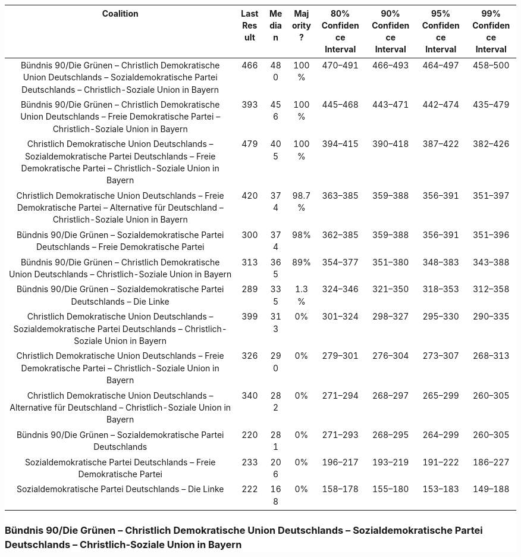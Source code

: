 | Coalition | Last Result | Median | Majority? | 80% Confidence Interval | 90% Confidence Interval | 95% Confidence Interval | 99% Confidence Interval |
|:---------:|:-----------:|:------:|:---------:|:-----------------------:|:-----------------------:|:-----------------------:|:-----------------------:|
| Bündnis 90/Die Grünen – Christlich Demokratische Union Deutschlands – Sozialdemokratische Partei Deutschlands – Christlich-Soziale Union in Bayern | 466 | 480 | 100% | 470–491 | 466–493 | 464–497 | 458–500 |
| Bündnis 90/Die Grünen – Christlich Demokratische Union Deutschlands – Freie Demokratische Partei – Christlich-Soziale Union in Bayern | 393 | 456 | 100% | 445–468 | 443–471 | 442–474 | 435–479 |
| Christlich Demokratische Union Deutschlands – Sozialdemokratische Partei Deutschlands – Freie Demokratische Partei – Christlich-Soziale Union in Bayern | 479 | 405 | 100% | 394–415 | 390–418 | 387–422 | 382–426 |
| Christlich Demokratische Union Deutschlands – Freie Demokratische Partei – Alternative für Deutschland – Christlich-Soziale Union in Bayern | 420 | 374 | 98.7% | 363–385 | 359–388 | 356–391 | 351–397 |
| Bündnis 90/Die Grünen – Sozialdemokratische Partei Deutschlands – Freie Demokratische Partei | 300 | 374 | 98% | 362–385 | 359–388 | 356–391 | 351–396 |
| Bündnis 90/Die Grünen – Christlich Demokratische Union Deutschlands – Christlich-Soziale Union in Bayern | 313 | 365 | 89% | 354–377 | 351–380 | 348–383 | 343–388 |
| Bündnis 90/Die Grünen – Sozialdemokratische Partei Deutschlands – Die Linke | 289 | 335 | 1.3% | 324–346 | 321–350 | 318–353 | 312–358 |
| Christlich Demokratische Union Deutschlands – Sozialdemokratische Partei Deutschlands – Christlich-Soziale Union in Bayern | 399 | 313 | 0% | 301–324 | 298–327 | 295–330 | 290–335 |
| Christlich Demokratische Union Deutschlands – Freie Demokratische Partei – Christlich-Soziale Union in Bayern | 326 | 290 | 0% | 279–301 | 276–304 | 273–307 | 268–313 |
| Christlich Demokratische Union Deutschlands – Alternative für Deutschland – Christlich-Soziale Union in Bayern | 340 | 282 | 0% | 271–294 | 268–297 | 265–299 | 260–305 |
| Bündnis 90/Die Grünen – Sozialdemokratische Partei Deutschlands | 220 | 281 | 0% | 271–293 | 268–295 | 264–299 | 260–305 |
| Sozialdemokratische Partei Deutschlands – Freie Demokratische Partei | 233 | 206 | 0% | 196–217 | 193–219 | 191–222 | 186–227 |
| Sozialdemokratische Partei Deutschlands – Die Linke | 222 | 168 | 0% | 158–178 | 155–180 | 153–183 | 149–188 |

### Bündnis 90/Die Grünen – Christlich Demokratische Union Deutschlands – Sozialdemokratische Partei Deutschlands – Christlich-Soziale Union in Bayern
